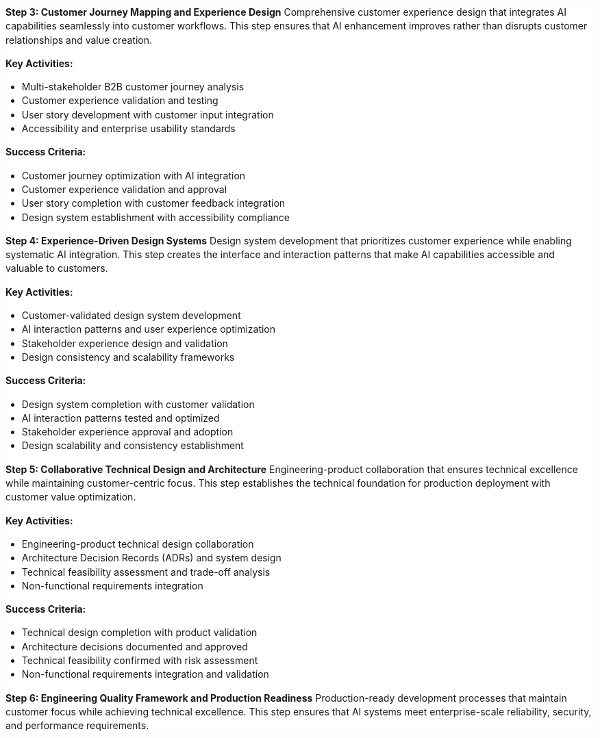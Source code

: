 **Step 3: Customer Journey Mapping and Experience Design**
Comprehensive customer experience design that integrates AI capabilities seamlessly into customer workflows. This step ensures that AI enhancement improves rather than disrupts customer relationships and value creation.

**Key Activities:**
- Multi-stakeholder B2B customer journey analysis
- Customer experience validation and testing
- User story development with customer input integration
- Accessibility and enterprise usability standards

**Success Criteria:**
- Customer journey optimization with AI integration
- Customer experience validation and approval
- User story completion with customer feedback integration
- Design system establishment with accessibility compliance

**Step 4: Experience-Driven Design Systems**
Design system development that prioritizes customer experience while enabling systematic AI integration. This step creates the interface and interaction patterns that make AI capabilities accessible and valuable to customers.

**Key Activities:**
- Customer-validated design system development
- AI interaction patterns and user experience optimization
- Stakeholder experience design and validation
- Design consistency and scalability frameworks

**Success Criteria:**
- Design system completion with customer validation
- AI interaction patterns tested and optimized
- Stakeholder experience approval and adoption
- Design scalability and consistency establishment

**Step 5: Collaborative Technical Design and Architecture**
Engineering-product collaboration that ensures technical excellence while maintaining customer-centric focus. This step establishes the technical foundation for production deployment with customer value optimization.

**Key Activities:**
- Engineering-product technical design collaboration
- Architecture Decision Records (ADRs) and system design
- Technical feasibility assessment and trade-off analysis
- Non-functional requirements integration

**Success Criteria:**
- Technical design completion with product validation
- Architecture decisions documented and approved
- Technical feasibility confirmed with risk assessment
- Non-functional requirements integration and validation

**Step 6: Engineering Quality Framework and Production Readiness**
Production-ready development processes that maintain customer focus while achieving technical excellence. This step ensures that AI systems meet enterprise-scale reliability, security, and performance requirements.
